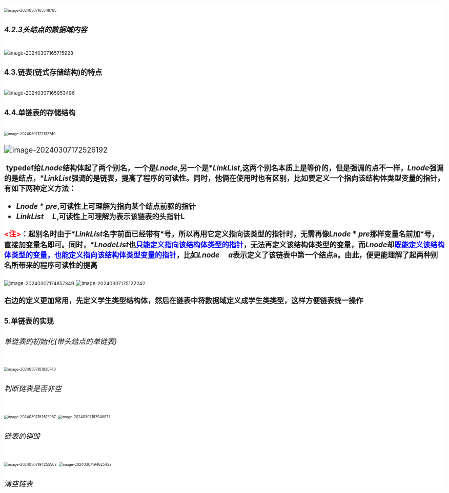 <img src="http://typora--001.oss-cn-nanjing.aliyuncs.com/img/typora/202403071655070.png" alt="image-20240307165548785" style="zoom:50%;" />

##### 4.2.3头结点的数据域内容

<img src="http://typora--001.oss-cn-nanjing.aliyuncs.com/img/typora/202403071657233.png" alt="image-20240307165715928" style="zoom:67%;" />

#### 4.3.链表(链式存储结构)的特点

<img src="http://typora--001.oss-cn-nanjing.aliyuncs.com/img/typora/202403071659779.png" alt="image-20240307165953496" style="zoom:67%;" />

#### 4.4.单链表的存储结构

<img src="http://typora--001.oss-cn-nanjing.aliyuncs.com/img/typora/202403071721130.png" alt="image-20240307172132740" style="zoom: 50%;" />

![image-20240307172526192](http://typora--001.oss-cn-nanjing.aliyuncs.com/img/typora/202403071725483.png)

​	**typedef给$Lnode$结构体起了两个别名，一个是$Lnode$,另一个是$*LinkList$,这两个别名本质上是等价的，但是强调的点不一样，$Lnode$强调的是结点，$*LinkList$强调的是链表，提高了程序的可读性。同时，他俩在使用时也有区别，比如要定义一个指向该结构体类型变量的指针，有如下两种定义方法：**

- **$Lnode *pre$,可读性上可理解为指向某个结点前驱的指针**
- **$LinkList\quad L$,可读性上可理解为表示该链表的头指针L**

**<font color='red'><注></font>：起别名时由于$*LinkList$名字前面已经带有$*$号，所以再用它定义指向该类型的指针时，无需再像$Lnode *pre$那样变量名前加$*$号，直接加变量名即可。同时，$*LnodeList$也<font color='blue'>只能定义指向该结构体类型的指针</font>，无法再定义该结构体类型的变量，而$Lnode$却<font color='blue'>既能定义该结构体类型的变量，也能定义指向该结构体类型变量的指针</font>，比如$Lnode\quad a$表示定义了该链表中第一个结点a。由此，便更能理解了起两种别名所带来的程序可读性的提高**

<img src="http://typora--001.oss-cn-nanjing.aliyuncs.com/img/typora/202403071748655.png" alt="image-20240307174857349" style="zoom: 67%;" />

<img src="http://typora--001.oss-cn-nanjing.aliyuncs.com/img/typora/202403071751553.png" alt="image-20240307175122242" style="zoom:67%;" />

​	**右边的定义更加常用，先定义学生类型结构体，然后在链表中将数据域定义成学生类类型，这样方便链表统一操作**

#### 5.单链表的实现

###### 单链表的初始化(带头结点的单链表)

<img src="http://typora--001.oss-cn-nanjing.aliyuncs.com/img/typora/202403071818107.png" alt="image-20240307181830740" style="zoom:50%;" />

###### 判断链表是否非空

<img src="http://typora--001.oss-cn-nanjing.aliyuncs.com/img/typora/202403071826294.png" alt="image-20240307182612987" style="zoom:50%;" />

<img src="http://typora--001.oss-cn-nanjing.aliyuncs.com/img/typora/202403071829417.png" alt="image-20240307182948077" style="zoom:50%;" />

###### 链表的销毁

<img src="http://typora--001.oss-cn-nanjing.aliyuncs.com/img/typora/202403071942861.png" alt="image-20240307194255502" style="zoom:50%;" />

<img src="http://typora--001.oss-cn-nanjing.aliyuncs.com/img/typora/202403071946748.png" alt="image-20240307194625422" style="zoom:50%;" />

###### 清空链表
